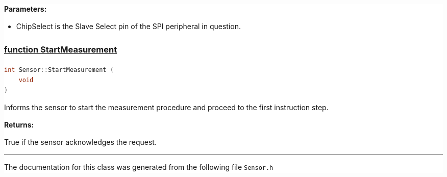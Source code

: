 


**Parameters:**


* ChipSelect is the Slave Select pin of the SPI peripheral in question. 




        

### <a href="#function-startmeasurement" id="function-startmeasurement">function StartMeasurement </a>


```cpp
int Sensor::StartMeasurement (
    void
) 
```


Informs the sensor to start the measurement procedure and proceed to the first instruction step. 

**Returns:**

True if the sensor acknowledges the request. 





        

------------------------------
The documentation for this class was generated from the following file `Sensor.h`